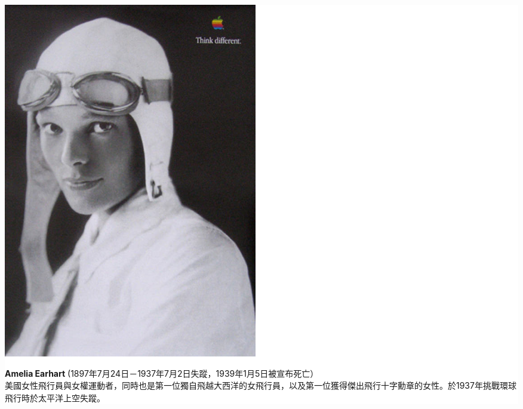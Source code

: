 <img alt="Think Different poster ameliaearhart" border="0" src="/img/2010-12-24-the-story-of-apple-commercial-think-different/Think_Different_poster_ameliaearhart.jpg" title="Think_Different_poster_ameliaearhart.jpg" width="420" />



<strong>Amelia Earhart</strong> (1897年7月24日－1937年7月2日失蹤，1939年1月5日被宣布死亡）<br /> 美國女性飛行員與女權運動者，同時也是第一位獨自飛越大西洋的女飛行員，以及第一位獲得傑出飛行十字勳章的女性。於1937年挑戰環球飛行時於太平洋上空失蹤。






